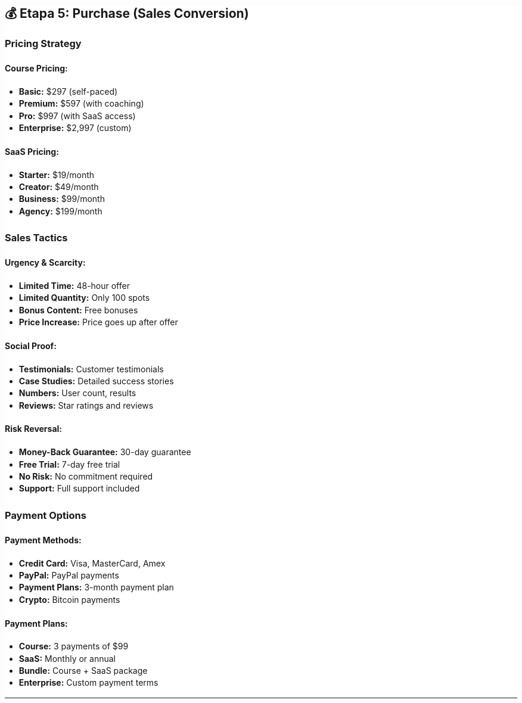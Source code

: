 
## 💰 Etapa 5: Purchase (Sales Conversion)

### **Pricing Strategy**

#### **Course Pricing:**
- **Basic:** $297 (self-paced)
- **Premium:** $597 (with coaching)
- **Pro:** $997 (with SaaS access)
- **Enterprise:** $2,997 (custom)

#### **SaaS Pricing:**
- **Starter:** $19/month
- **Creator:** $49/month
- **Business:** $99/month
- **Agency:** $199/month

### **Sales Tactics**

#### **Urgency & Scarcity:**
- **Limited Time:** 48-hour offer
- **Limited Quantity:** Only 100 spots
- **Bonus Content:** Free bonuses
- **Price Increase:** Price goes up after offer

#### **Social Proof:**
- **Testimonials:** Customer testimonials
- **Case Studies:** Detailed success stories
- **Numbers:** User count, results
- **Reviews:** Star ratings and reviews

#### **Risk Reversal:**
- **Money-Back Guarantee:** 30-day guarantee
- **Free Trial:** 7-day free trial
- **No Risk:** No commitment required
- **Support:** Full support included

### **Payment Options**

#### **Payment Methods:**
- **Credit Card:** Visa, MasterCard, Amex
- **PayPal:** PayPal payments
- **Payment Plans:** 3-month payment plan
- **Crypto:** Bitcoin payments

#### **Payment Plans:**
- **Course:** 3 payments of $99
- **SaaS:** Monthly or annual
- **Bundle:** Course + SaaS package
- **Enterprise:** Custom payment terms

---